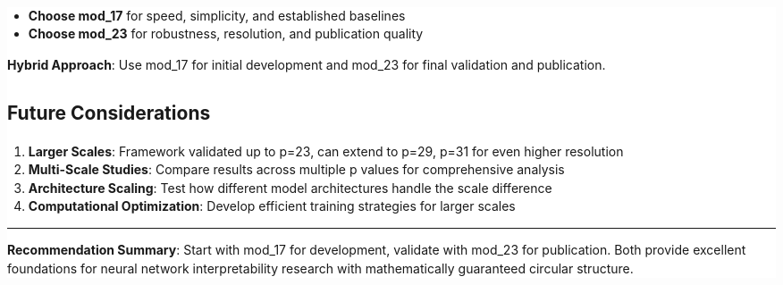 - **Choose mod_17** for speed, simplicity, and established baselines
- **Choose mod_23** for robustness, resolution, and publication quality

**Hybrid Approach**: Use mod_17 for initial development and mod_23 for final validation and publication.

## Future Considerations

1. **Larger Scales**: Framework validated up to p=23, can extend to p=29, p=31 for even higher resolution
2. **Multi-Scale Studies**: Compare results across multiple p values for comprehensive analysis
3. **Architecture Scaling**: Test how different model architectures handle the scale difference
4. **Computational Optimization**: Develop efficient training strategies for larger scales

---

**Recommendation Summary**: Start with mod_17 for development, validate with mod_23 for publication. Both provide excellent foundations for neural network interpretability research with mathematically guaranteed circular structure.

